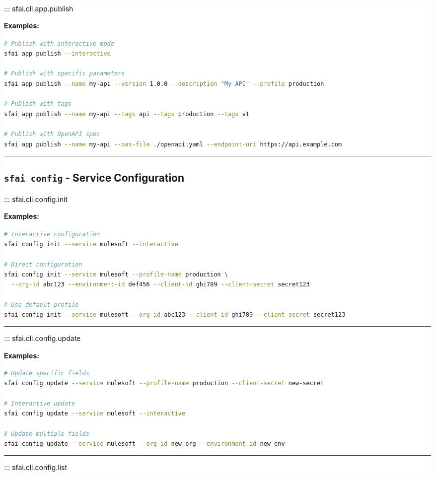 ::: sfai.cli.app.publish

**Examples:**
```bash
# Publish with interactive mode
sfai app publish --interactive

# Publish with specific parameters
sfai app publish --name my-api --version 1.0.0 --description "My API" --profile production

# Publish with tags
sfai app publish --name my-api --tags api --tags production --tags v1

# Publish with OpenAPI spec
sfai app publish --name my-api --oas-file ./openapi.yaml --endpoint-uri https://api.example.com
```

---

## `sfai config` - Service Configuration

::: sfai.cli.config.init

**Examples:**
```bash
# Interactive configuration
sfai config init --service mulesoft --interactive

# Direct configuration
sfai config init --service mulesoft --profile-name production \
  --org-id abc123 --environment-id def456 --client-id ghi789 --client-secret secret123

# Use default profile
sfai config init --service mulesoft --org-id abc123 --client-id ghi789 --client-secret secret123
```

---

::: sfai.cli.config.update

**Examples:**
```bash
# Update specific fields
sfai config update --service mulesoft --profile-name production --client-secret new-secret

# Interactive update
sfai config update --service mulesoft --interactive

# Update multiple fields
sfai config update --service mulesoft --org-id new-org --environment-id new-env
```

---

::: sfai.cli.config.list
